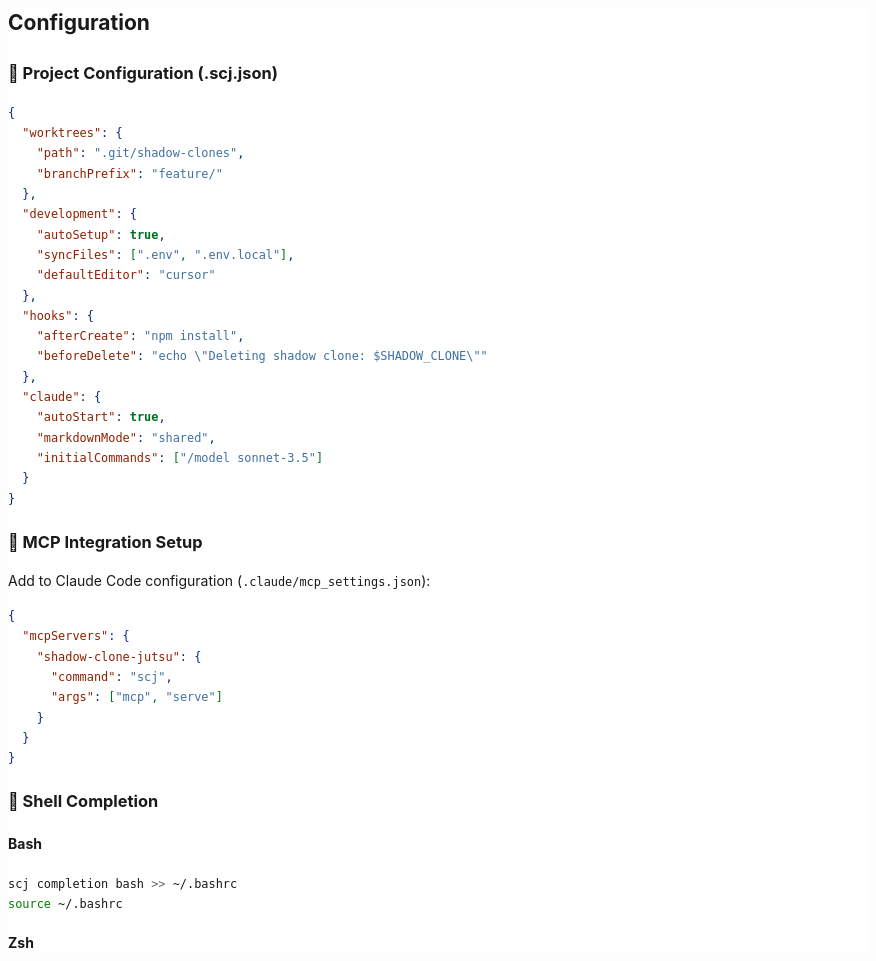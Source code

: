 ## Configuration

### 📁 Project Configuration (.scj.json)

```json
{
  "worktrees": {
    "path": ".git/shadow-clones",
    "branchPrefix": "feature/"
  },
  "development": {
    "autoSetup": true,
    "syncFiles": [".env", ".env.local"],
    "defaultEditor": "cursor"
  },
  "hooks": {
    "afterCreate": "npm install",
    "beforeDelete": "echo \"Deleting shadow clone: $SHADOW_CLONE\""
  },
  "claude": {
    "autoStart": true,
    "markdownMode": "shared",
    "initialCommands": ["/model sonnet-3.5"]
  }
}
```

### 🤖 MCP Integration Setup

Add to Claude Code configuration (`.claude/mcp_settings.json`):

```json
{
  "mcpServers": {
    "shadow-clone-jutsu": {
      "command": "scj",
      "args": ["mcp", "serve"]
    }
  }
}
```

### 🐚 Shell Completion

#### Bash

```bash
scj completion bash >> ~/.bashrc
source ~/.bashrc
```

#### Zsh
